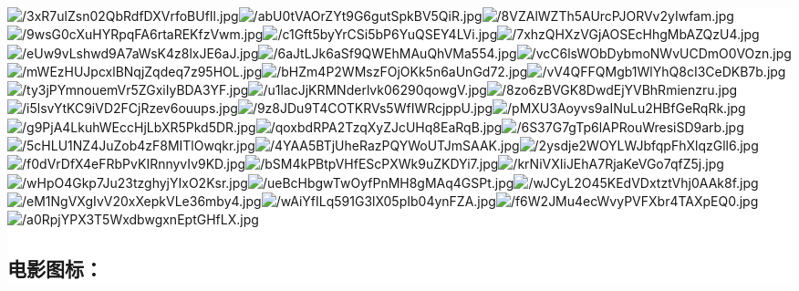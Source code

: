 <img src="https://image.tmdb.org/t/p/original/3xR7ulZsn02QbRdfDXVrfoBUfIl.jpg" alt="/3xR7ulZsn02QbRdfDXVrfoBUfIl.jpg" title="/3xR7ulZsn02QbRdfDXVrfoBUfIl.jpg"><img src="https://image.tmdb.org/t/p/original/abU0tVAOrZYt9G6gutSpkBV5QiR.jpg" alt="/abU0tVAOrZYt9G6gutSpkBV5QiR.jpg" title="/abU0tVAOrZYt9G6gutSpkBV5QiR.jpg"><img src="https://image.tmdb.org/t/p/original/8VZAlWZTh5AUrcPJORVv2yIwfam.jpg" alt="/8VZAlWZTh5AUrcPJORVv2yIwfam.jpg" title="/8VZAlWZTh5AUrcPJORVv2yIwfam.jpg"><img src="https://image.tmdb.org/t/p/original/9wsG0cXuHYRpqFA6rtaREKfzVwm.jpg" alt="/9wsG0cXuHYRpqFA6rtaREKfzVwm.jpg" title="/9wsG0cXuHYRpqFA6rtaREKfzVwm.jpg"><img src="https://image.tmdb.org/t/p/original/c1Gft5byYrCSi5bP6YuQSEY4LVi.jpg" alt="/c1Gft5byYrCSi5bP6YuQSEY4LVi.jpg" title="/c1Gft5byYrCSi5bP6YuQSEY4LVi.jpg"><img src="https://image.tmdb.org/t/p/original/7xhzQHXzVGjAOSEcHhgMbAZQzU4.jpg" alt="/7xhzQHXzVGjAOSEcHhgMbAZQzU4.jpg" title="/7xhzQHXzVGjAOSEcHhgMbAZQzU4.jpg"><img src="https://image.tmdb.org/t/p/original/eUw9vLshwd9A7aWsK4z8lxJE6aJ.jpg" alt="/eUw9vLshwd9A7aWsK4z8lxJE6aJ.jpg" title="/eUw9vLshwd9A7aWsK4z8lxJE6aJ.jpg"><img src="https://image.tmdb.org/t/p/original/6aJtLJk6aSf9QWEhMAuQhVMa554.jpg" alt="/6aJtLJk6aSf9QWEhMAuQhVMa554.jpg" title="/6aJtLJk6aSf9QWEhMAuQhVMa554.jpg"><img src="https://image.tmdb.org/t/p/original/vcC6lsWObDybmoNWvUCDmO0VOzn.jpg" alt="/vcC6lsWObDybmoNWvUCDmO0VOzn.jpg" title="/vcC6lsWObDybmoNWvUCDmO0VOzn.jpg"><img src="https://image.tmdb.org/t/p/original/mWEzHUJpcxlBNqjZqdeq7z95HOL.jpg" alt="/mWEzHUJpcxlBNqjZqdeq7z95HOL.jpg" title="/mWEzHUJpcxlBNqjZqdeq7z95HOL.jpg"><img src="https://image.tmdb.org/t/p/original/bHZm4P2WMszFOjOKk5n6aUnGd72.jpg" alt="/bHZm4P2WMszFOjOKk5n6aUnGd72.jpg" title="/bHZm4P2WMszFOjOKk5n6aUnGd72.jpg"><img src="https://image.tmdb.org/t/p/original/vV4QFFQMgb1WlYhQ8cI3CeDKB7b.jpg" alt="/vV4QFFQMgb1WlYhQ8cI3CeDKB7b.jpg" title="/vV4QFFQMgb1WlYhQ8cI3CeDKB7b.jpg"><img src="https://image.tmdb.org/t/p/original/ty3jPYmnouemVr5ZGxiIyBDA3YF.jpg" alt="/ty3jPYmnouemVr5ZGxiIyBDA3YF.jpg" title="/ty3jPYmnouemVr5ZGxiIyBDA3YF.jpg"><img src="https://image.tmdb.org/t/p/original/u1lacJjKRMNderlvk06290qowgV.jpg" alt="/u1lacJjKRMNderlvk06290qowgV.jpg" title="/u1lacJjKRMNderlvk06290qowgV.jpg"><img src="https://image.tmdb.org/t/p/original/8zo6zBVGK8DwdEjYVBhRmienzru.jpg" alt="/8zo6zBVGK8DwdEjYVBhRmienzru.jpg" title="/8zo6zBVGK8DwdEjYVBhRmienzru.jpg"><img src="https://image.tmdb.org/t/p/original/i5lsvYtKC9iVD2FCjRzev6ouups.jpg" alt="/i5lsvYtKC9iVD2FCjRzev6ouups.jpg" title="/i5lsvYtKC9iVD2FCjRzev6ouups.jpg"><img src="https://image.tmdb.org/t/p/original/9z8JDu9T4COTKRVs5WfIWRcjppU.jpg" alt="/9z8JDu9T4COTKRVs5WfIWRcjppU.jpg" title="/9z8JDu9T4COTKRVs5WfIWRcjppU.jpg"><img src="https://image.tmdb.org/t/p/original/pMXU3Aoyvs9aINuLu2HBfGeRqRk.jpg" alt="/pMXU3Aoyvs9aINuLu2HBfGeRqRk.jpg" title="/pMXU3Aoyvs9aINuLu2HBfGeRqRk.jpg"><img src="https://image.tmdb.org/t/p/original/g9PjA4LkuhWEccHjLbXR5Pkd5DR.jpg" alt="/g9PjA4LkuhWEccHjLbXR5Pkd5DR.jpg" title="/g9PjA4LkuhWEccHjLbXR5Pkd5DR.jpg"><img src="https://image.tmdb.org/t/p/original/qoxbdRPA2TzqXyZJcUHq8EaRqB.jpg" alt="/qoxbdRPA2TzqXyZJcUHq8EaRqB.jpg" title="/qoxbdRPA2TzqXyZJcUHq8EaRqB.jpg"><img src="https://image.tmdb.org/t/p/original/6S37G7gTp6lAPRouWresiSD9arb.jpg" alt="/6S37G7gTp6lAPRouWresiSD9arb.jpg" title="/6S37G7gTp6lAPRouWresiSD9arb.jpg"><img src="https://image.tmdb.org/t/p/original/5cHLU1NZ4JuZob4zF8MITlOwqkr.jpg" alt="/5cHLU1NZ4JuZob4zF8MITlOwqkr.jpg" title="/5cHLU1NZ4JuZob4zF8MITlOwqkr.jpg"><img src="https://image.tmdb.org/t/p/original/4YAA5BTjUheRazPQYWoUTJmSAAK.jpg" alt="/4YAA5BTjUheRazPQYWoUTJmSAAK.jpg" title="/4YAA5BTjUheRazPQYWoUTJmSAAK.jpg"><img src="https://image.tmdb.org/t/p/original/2ysdje2WOYLWJbfqpFhXlqzGll6.jpg" alt="/2ysdje2WOYLWJbfqpFhXlqzGll6.jpg" title="/2ysdje2WOYLWJbfqpFhXlqzGll6.jpg"><img src="https://image.tmdb.org/t/p/original/f0dVrDfX4eFRbPvKIRnnyvIv9KD.jpg" alt="/f0dVrDfX4eFRbPvKIRnnyvIv9KD.jpg" title="/f0dVrDfX4eFRbPvKIRnnyvIv9KD.jpg"><img src="https://image.tmdb.org/t/p/original/bSM4kPBtpVHfEScPXWk9uZKDYi7.jpg" alt="/bSM4kPBtpVHfEScPXWk9uZKDYi7.jpg" title="/bSM4kPBtpVHfEScPXWk9uZKDYi7.jpg"><img src="https://image.tmdb.org/t/p/original/krNiVXIiJEhA7RjaKeVGo7qfZ5j.jpg" alt="/krNiVXIiJEhA7RjaKeVGo7qfZ5j.jpg" title="/krNiVXIiJEhA7RjaKeVGo7qfZ5j.jpg"><img src="https://image.tmdb.org/t/p/original/wHpO4Gkp7Ju23tzghyjYIxO2Ksr.jpg" alt="/wHpO4Gkp7Ju23tzghyjYIxO2Ksr.jpg" title="/wHpO4Gkp7Ju23tzghyjYIxO2Ksr.jpg"><img src="https://image.tmdb.org/t/p/original/ueBcHbgwTwOyfPnMH8gMAq4GSPt.jpg" alt="/ueBcHbgwTwOyfPnMH8gMAq4GSPt.jpg" title="/ueBcHbgwTwOyfPnMH8gMAq4GSPt.jpg"><img src="https://image.tmdb.org/t/p/original/wJCyL2O45KEdVDxtztVhj0AAk8f.jpg" alt="/wJCyL2O45KEdVDxtztVhj0AAk8f.jpg" title="/wJCyL2O45KEdVDxtztVhj0AAk8f.jpg"><img src="https://image.tmdb.org/t/p/original/eM1NgVXgIvV20xXepkVLe36mby4.jpg" alt="/eM1NgVXgIvV20xXepkVLe36mby4.jpg" title="/eM1NgVXgIvV20xXepkVLe36mby4.jpg"><img src="https://image.tmdb.org/t/p/original/wAiYfILq591G3lX05pIb04ynFZA.jpg" alt="/wAiYfILq591G3lX05pIb04ynFZA.jpg" title="/wAiYfILq591G3lX05pIb04ynFZA.jpg"><img src="https://image.tmdb.org/t/p/original/f6W2JMu4ecWvyPVFXbr4TAXpEQ0.jpg" alt="/f6W2JMu4ecWvyPVFXbr4TAXpEQ0.jpg" title="/f6W2JMu4ecWvyPVFXbr4TAXpEQ0.jpg"><img src="https://image.tmdb.org/t/p/original/a0RpjYPX3T5WxdbwgxnEptGHfLX.jpg" alt="/a0RpjYPX3T5WxdbwgxnEptGHfLX.jpg" title="/a0RpjYPX3T5WxdbwgxnEptGHfLX.jpg">

## **电影图标**：
